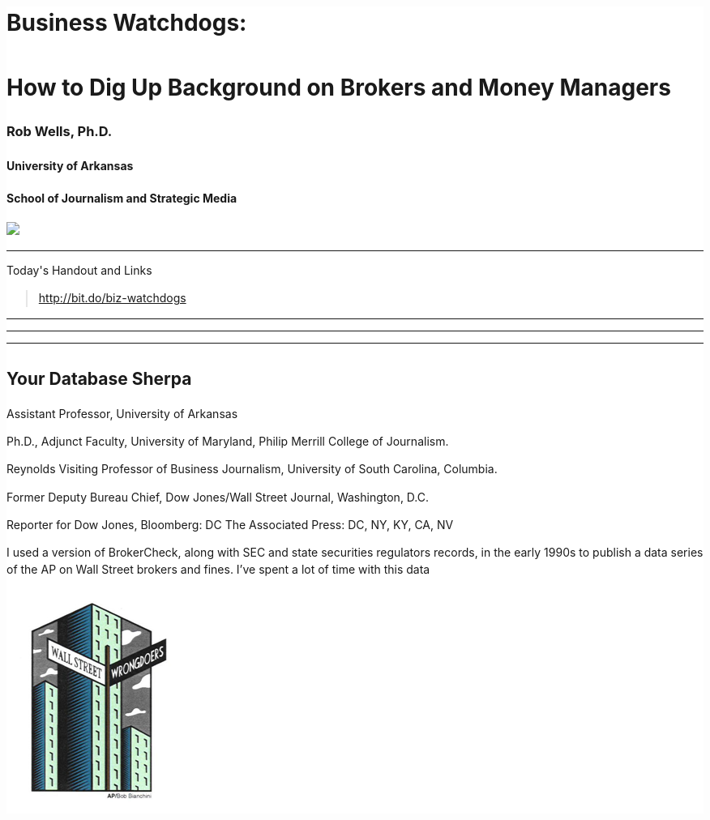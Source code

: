 
Business Watchdogs:
===================

How to Dig Up Background on Brokers and Money Managers
======================================================

### Rob Wells, Ph.D.

#### University of Arkansas

#### School of Journalism and Strategic Media

![](images%20-%20storage/Uark%20logo.png)

------------------------------------------------------------------------

Today's Handout and Links

> <http://bit.do/biz-watchdogs>

------------------------------------------------------------------------

------------------------------------------------------------------------

------------------------------------------------------------------------

Your Database Sherpa
--------------------

Assistant Professor, University of Arkansas

Ph.D., Adjunct Faculty, University of Maryland, Philip Merrill College of Journalism.

Reynolds Visiting Professor of Business Journalism, University of South Carolina, Columbia.

Former Deputy Bureau Chief, Dow Jones/Wall Street Journal, Washington, D.C.

Reporter for Dow Jones, Bloomberg: DC The Associated Press: DC, NY, KY, CA, NV

I used a version of BrokerCheck, along with SEC and state securities regulators records, in the early 1990s to publish a data series of the AP on Wall Street brokers and fines. I’ve spent a lot of time with this data

![Wall Street Wrongdoers](images%20-%20storage/Wall%20Street%20Wrongdoers.png)
------------------------------------------------------------------------------
